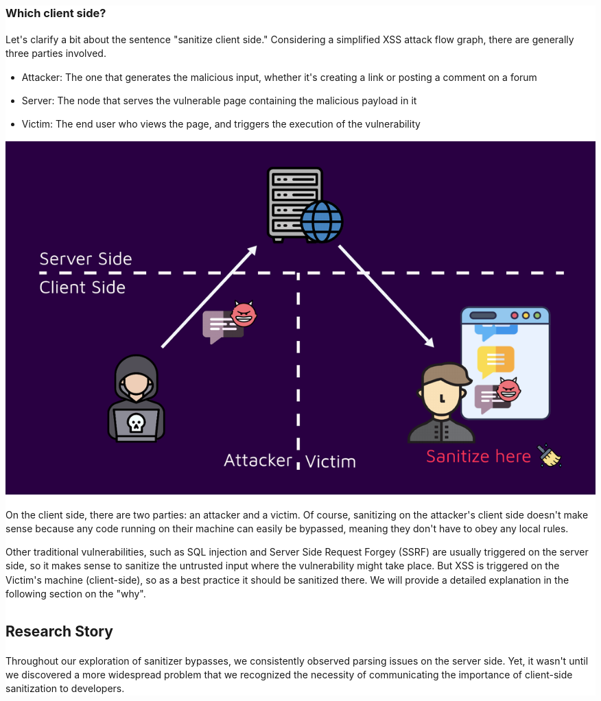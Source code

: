 ### Which client side?

Let's clarify a bit about the sentence "sanitize client side." Considering a simplified XSS attack flow graph, there are generally three parties involved.

-   Attacker: The one that generates the malicious input, whether it's creating a link or posting a comment on a forum

-   Server: The node that serves the vulnerable page containing the malicious payload in it

-   Victim: The end user who views the page, and triggers the execution of the vulnerability

<img src="/img/blogs/sanitize-client-side/image3.png" style="width: 100%;"/>

On the client side, there are two parties: an attacker and a victim. Of course, sanitizing on the attacker's client side doesn't make sense because any code running on their machine can easily be bypassed, meaning they don't have to obey any local rules.

Other traditional vulnerabilities, such as SQL injection and Server Side Request Forgey (SSRF) are usually triggered on the server side, so it makes sense to sanitize the untrusted input where the vulnerability might take place. But XSS is triggered on the Victim's machine (client-side), so as a best practice it should be sanitized there. We will provide a detailed explanation in the following section on the "why".   

Research Story
--------------

Throughout our exploration of sanitizer bypasses, we consistently observed parsing issues on the server side. Yet, it wasn't until we discovered a more widespread problem that we recognized the necessity of communicating the importance of client-side sanitization to developers.

